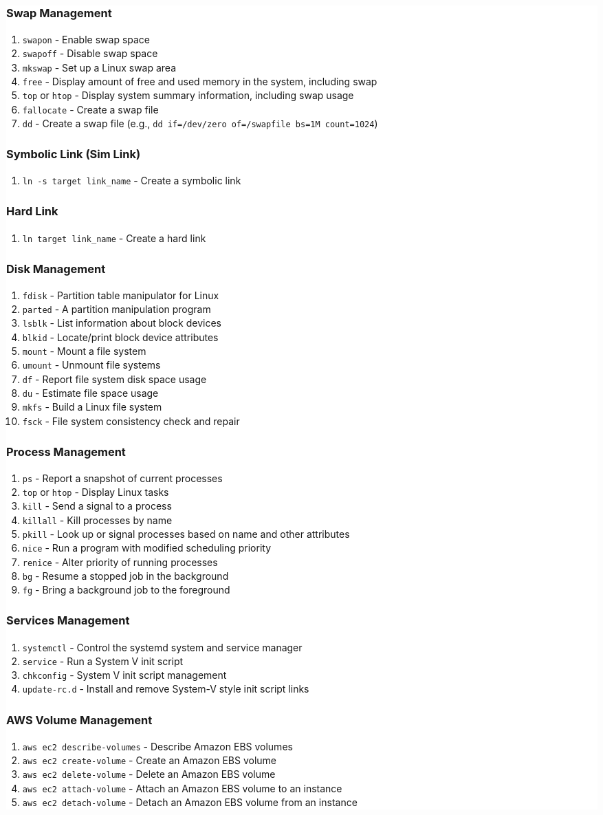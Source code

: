 ### Swap Management
1. `swapon` - Enable swap space
2. `swapoff` - Disable swap space
3. `mkswap` - Set up a Linux swap area
4. `free` - Display amount of free and used memory in the system, including swap
5. `top` or `htop` - Display system summary information, including swap usage
6. `fallocate` - Create a swap file
7. `dd` - Create a swap file (e.g., `dd if=/dev/zero of=/swapfile bs=1M count=1024`)

### Symbolic Link (Sim Link)
1. `ln -s target link_name` - Create a symbolic link

### Hard Link
1. `ln target link_name` - Create a hard link

### Disk Management
1. `fdisk` - Partition table manipulator for Linux
2. `parted` - A partition manipulation program
3. `lsblk` - List information about block devices
4. `blkid` - Locate/print block device attributes
5. `mount` - Mount a file system
6. `umount` - Unmount file systems
7. `df` - Report file system disk space usage
8. `du` - Estimate file space usage
9. `mkfs` - Build a Linux file system
10. `fsck` - File system consistency check and repair

### Process Management
1. `ps` - Report a snapshot of current processes
2. `top` or `htop` - Display Linux tasks
3. `kill` - Send a signal to a process
4. `killall` - Kill processes by name
5. `pkill` - Look up or signal processes based on name and other attributes
6. `nice` - Run a program with modified scheduling priority
7. `renice` - Alter priority of running processes
8. `bg` - Resume a stopped job in the background
9. `fg` - Bring a background job to the foreground

### Services Management
1. `systemctl` - Control the systemd system and service manager
2. `service` - Run a System V init script
3. `chkconfig` - System V init script management
4. `update-rc.d` - Install and remove System-V style init script links

### AWS Volume Management
1. `aws ec2 describe-volumes` - Describe Amazon EBS volumes
2. `aws ec2 create-volume` - Create an Amazon EBS volume
3. `aws ec2 delete-volume` - Delete an Amazon EBS volume
4. `aws ec2 attach-volume` - Attach an Amazon EBS volume to an instance
5. `aws ec2 detach-volume` - Detach an Amazon EBS volume from an instance
